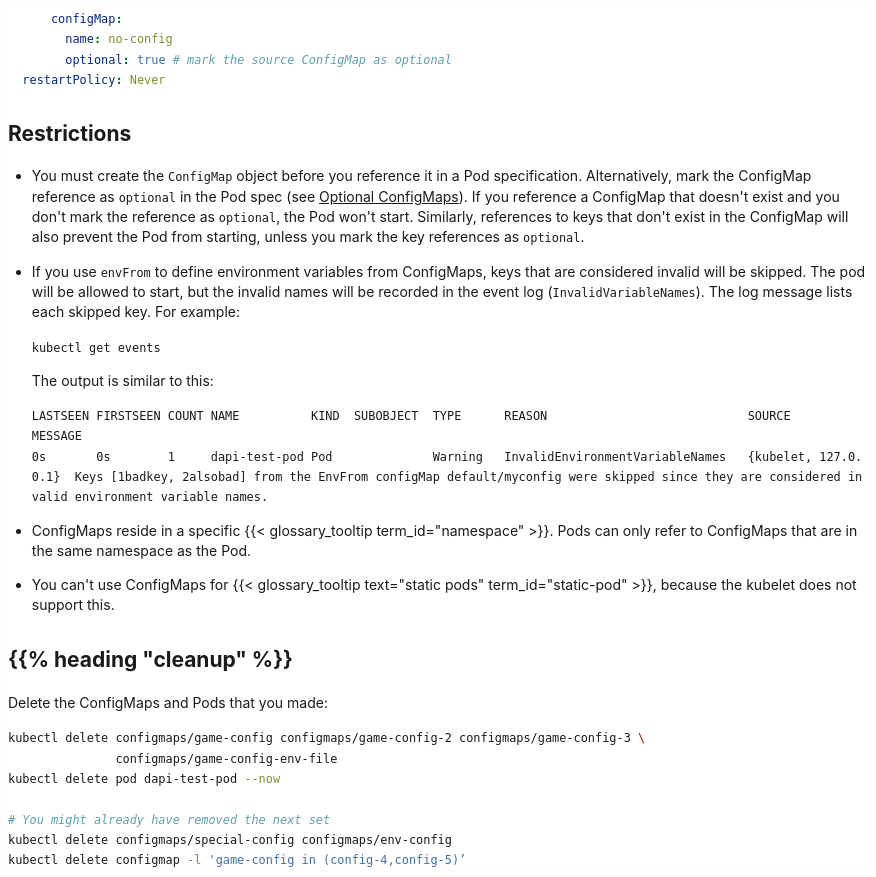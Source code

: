 ```yaml
      configMap:
        name: no-config
        optional: true # mark the source ConfigMap as optional
  restartPolicy: Never
```



## Restrictions

- You must create the `ConfigMap` object before you reference it in a Pod
  specification. Alternatively, mark the ConfigMap reference as `optional` in the Pod spec (see
  [Optional ConfigMaps](#optional-configmaps)). If you reference a ConfigMap that doesn't exist
  and you don't mark the reference as `optional`, the Pod won't start. Similarly, references
  to keys that don't exist in the ConfigMap will also prevent the Pod from starting, unless
  you mark the key references as `optional`.

- If you use `envFrom` to define environment variables from ConfigMaps, keys that are considered
  invalid will be skipped. The pod will be allowed to start, but the invalid names will be
  recorded in the event log (`InvalidVariableNames`). The log message lists each skipped
  key. For example:

  ```shell
  kubectl get events
  ```

  The output is similar to this:
  ```
  LASTSEEN FIRSTSEEN COUNT NAME          KIND  SUBOBJECT  TYPE      REASON                            SOURCE                MESSAGE
  0s       0s        1     dapi-test-pod Pod              Warning   InvalidEnvironmentVariableNames   {kubelet, 127.0.0.1}  Keys [1badkey, 2alsobad] from the EnvFrom configMap default/myconfig were skipped since they are considered invalid environment variable names.
  ```

- ConfigMaps reside in a specific {{< glossary_tooltip term_id="namespace" >}}.
  Pods can only refer to ConfigMaps that are in the same namespace as the Pod.

- You can't use ConfigMaps for
  {{< glossary_tooltip text="static pods" term_id="static-pod" >}}, because the
  kubelet does not support this.

## {{% heading "cleanup" %}}

Delete the ConfigMaps and Pods that you made:

```bash
kubectl delete configmaps/game-config configmaps/game-config-2 configmaps/game-config-3 \
               configmaps/game-config-env-file
kubectl delete pod dapi-test-pod --now

# You might already have removed the next set
kubectl delete configmaps/special-config configmaps/env-config
kubectl delete configmap -l 'game-config in (config-4,config-5)’
```
